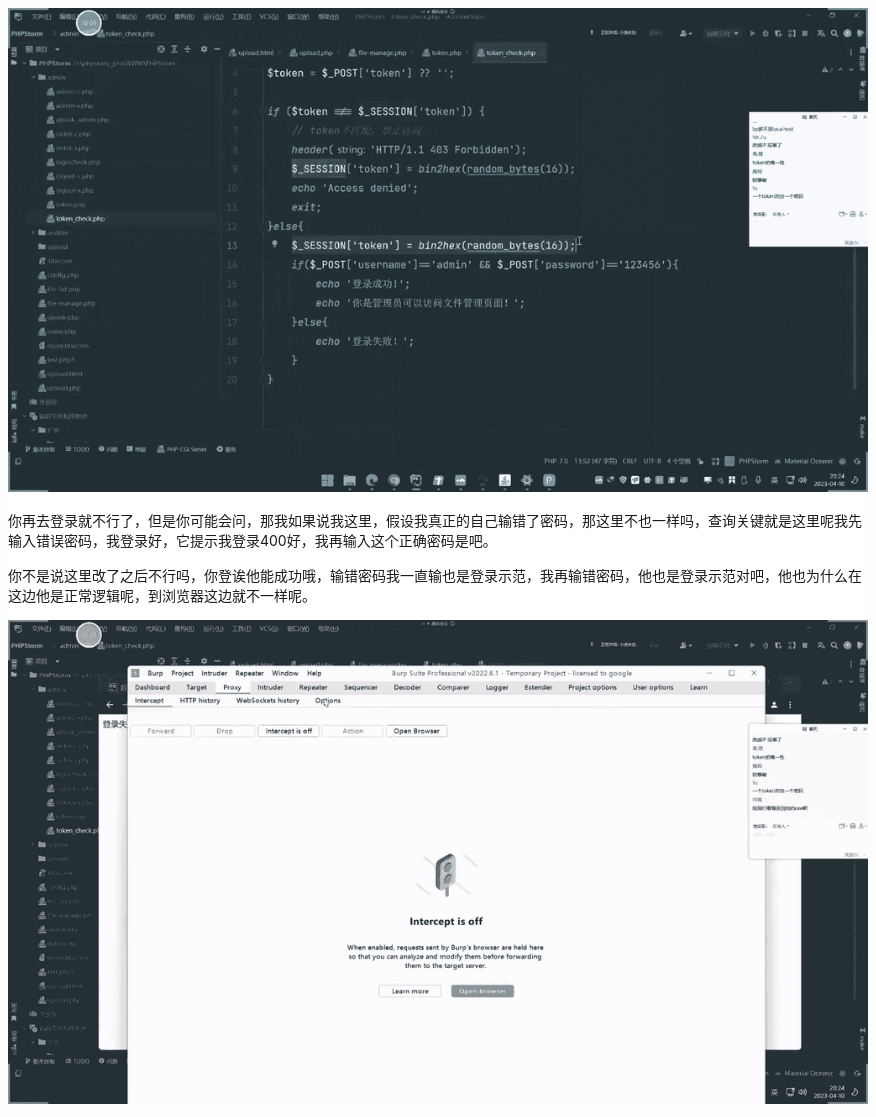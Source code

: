 ![](img/d46d35f9da3b449d82f2d2e69503e40e_61.png)

你再去登录就不行了，但是你可能会问，那我如果说我这里，假设我真正的自己输错了密码，那这里不也一样吗，查询关键就是这里呢我先输入错误密码，我登录好，它提示我登录400好，我再输入这个正确密码是吧。

你不是说这里改了之后不行吗，你登诶他能成功哦，输错密码我一直输也是登录示范，我再输错密码，他也是登录示范对吧，他也为什么在这边他是正常逻辑呢，到浏览器这边就不一样呢。



![](img/d46d35f9da3b449d82f2d2e69503e40e_63.png)
